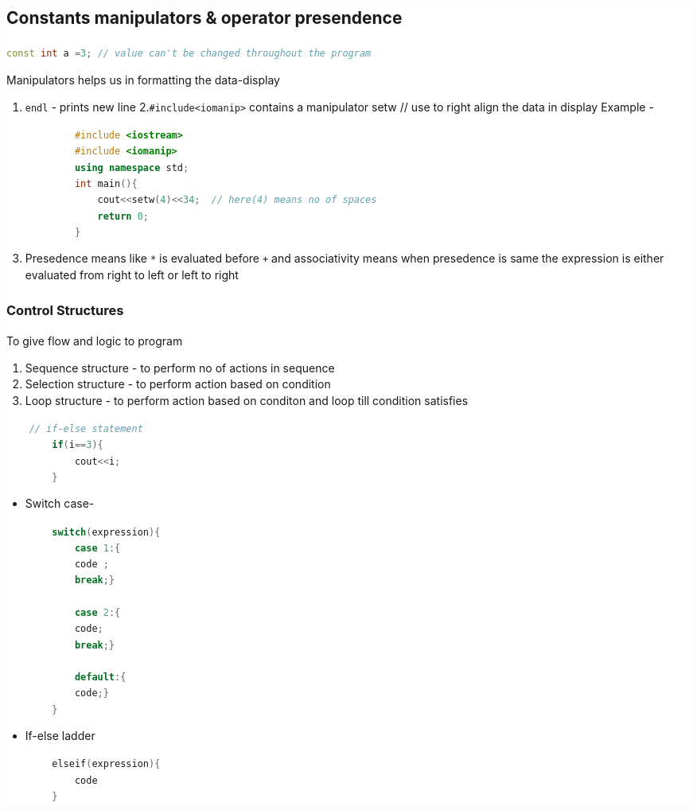 ## Constants manipulators & operator presendence
```cpp
const int a =3; // value can't be changed throughout the program
```

Manipulators helps us in formatting the data-display
1. `endl` - prints new line
2.`#include<iomanip>` contains a manipulator setw // use to right align the data in display
Example -
```cpp
            #include <iostream>
            #include <iomanip>
            using namespace std;
            int main(){
                cout<<setw(4)<<34;  // here(4) means no of spaces
                return 0;
            }
```            
3. Presedence means like `*` is evaluated before `+` and associativity means when presedence is same the expression is either evaluated from right to left or left to right

### Control Structures  
To give flow and logic to program
1. Sequence structure - to perform no of actions in sequence
2. Selection structure - to perform action based on condition 
3. Loop structure - to perform action based on conditon and loop till condition satisfies

```cpp
    // if-else statement
        if(i==3){
            cout<<i;
        }
```    
- Switch case-
```cpp
        switch(expression){
            case 1:{
            code ;
            break;}

            case 2:{
            code;
            break;}

            default:{
            code;}
        }
```        

- If-else ladder
```cpp
        elseif(expression){
            code 
        }
```
